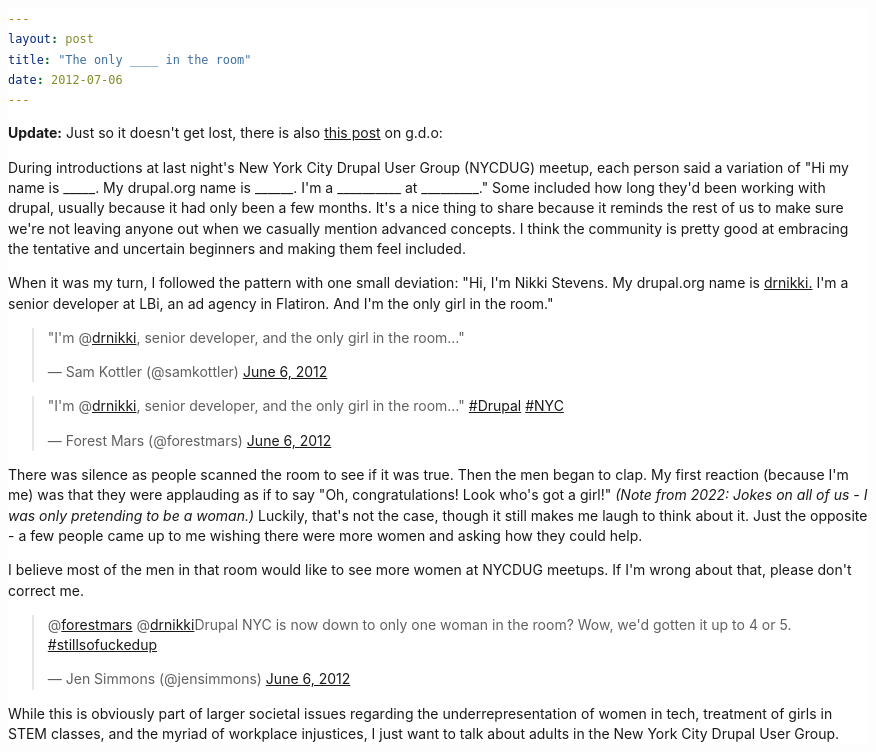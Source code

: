 ```yaml
---
layout: post
title: "The only ____ in the room"
date: 2012-07-06 
---
```



**Update:** Just so it doesn't get lost, there is also [this post][16] on g.d.o:

During introductions at last night's New York City Drupal User Group (NYCDUG) meetup, each person said a variation of "Hi my name is _____. My drupal.org name is ______. I'm a __________ at _________." Some included how long they'd been working with drupal, usually because it had only been a few months. It's a nice thing to share because it reminds the rest of us to make sure we're not leaving anyone out when we casually mention advanced concepts. I think the community is pretty good at embracing the tentative and uncertain beginners and making them feel included.



When it was my turn, I followed the pattern with one small deviation: "Hi, I'm Nikki Stevens. My drupal.org name is [drnikki.][1] I'm a senior developer at LBi, an ad agency in Flatiron. And I'm the only girl in the room."

<blockquote class="twitter-tweet"><p>"I'm @<a href="https://twitter.com/drnikki">drnikki</a>, senior developer, and the only girl in the room…"</p>
<p>— Sam Kottler (@samkottler) <a href="https://twitter.com/samkottler/status/210503211457589248" data-datetime="2012-06-06T22:47:31+00:00">June 6, 2012</a></p></blockquote>
<script src="//platform.twitter.com/widgets.js" charset="utf-8"></script><blockquote class="twitter-tweet">
<p>"I'm @<a href="https://twitter.com/drnikki">drnikki</a>, senior developer, and the only girl in the room…" <a href="https://twitter.com/search/%2523Drupal">#Drupal</a> <a href="https://twitter.com/search/%2523NYC">#NYC</a></p>
<p>— Forest Mars (@forestmars) <a href="https://twitter.com/forestmars/status/210503398083149826" data-datetime="2012-06-06T22:48:15+00:00">June 6, 2012</a></p></blockquote>

There was silence as people scanned the room to see if it was true. Then the men began to clap. My first reaction (because I'm me) was that they were applauding as if to say "Oh, congratulations! Look who's got a girl!" _(Note from 2022: Jokes on all of us - I was only pretending to be a woman.)_ Luckily, that's not the case, though it still makes me laugh to think about it. Just the opposite - a few people came up to me wishing there were more women and asking how they could help.

I believe most of the men in that room would like to see more women at NYCDUG meetups. If I'm wrong about that, please don't correct me.

<blockquote class="twitter-tweet" data-in-reply-to="210508935684308993"><p>@<a href="https://twitter.com/forestmars">forestmars</a> @<a href="https://twitter.com/drnikki">drnikki</a>Drupal NYC is now down to only one woman in the room? Wow, we'd gotten it up to 4 or 5. <a href="https://twitter.com/search/%2523stillsofuckedup">#stillsofuckedup</a></p>
<p>— Jen Simmons (@jensimmons) <a href="https://twitter.com/jensimmons/status/210512391262322688" data-datetime="2012-06-06T23:23:59+00:00">June 6, 2012</a></p></blockquote>
<script src="//platform.twitter.com/widgets.js" charset="utf-8"></script>

While this is obviously part of larger societal issues regarding the underrepresentation of women in tech, treatment of girls in STEM classes, and the myriad of workplace injustices, I just want to talk about adults in the New York City Drupal User Group.


 [1]: http://drupal.org/user/385042/
 [2]: https://twitter.com/drnikki
 [3]: https://twitter.com/samkottler/status/210503211457589248
 [4]: https://twitter.com/search/%2523Drupal
 [5]: https://twitter.com/search/%2523NYC
 [6]: https://twitter.com/forestmars/status/210503398083149826
 [7]: https://twitter.com/forestmars
 [8]: https://twitter.com/search/%2523stillsofuckedup
 [9]: https://twitter.com/jensimmons/status/210512391262322688
 [10]: http://drnikki.org#one
 [11]: http://drnikki.org#two
 [12]: http://drnikki.org#three
 [13]: mailto:nikki%40drnikki.org
 [14]: http://drupal.org/user/155601
 [15]: http://drupal.org/user/392906
 [16]: http://groups.drupal.org/node/237188